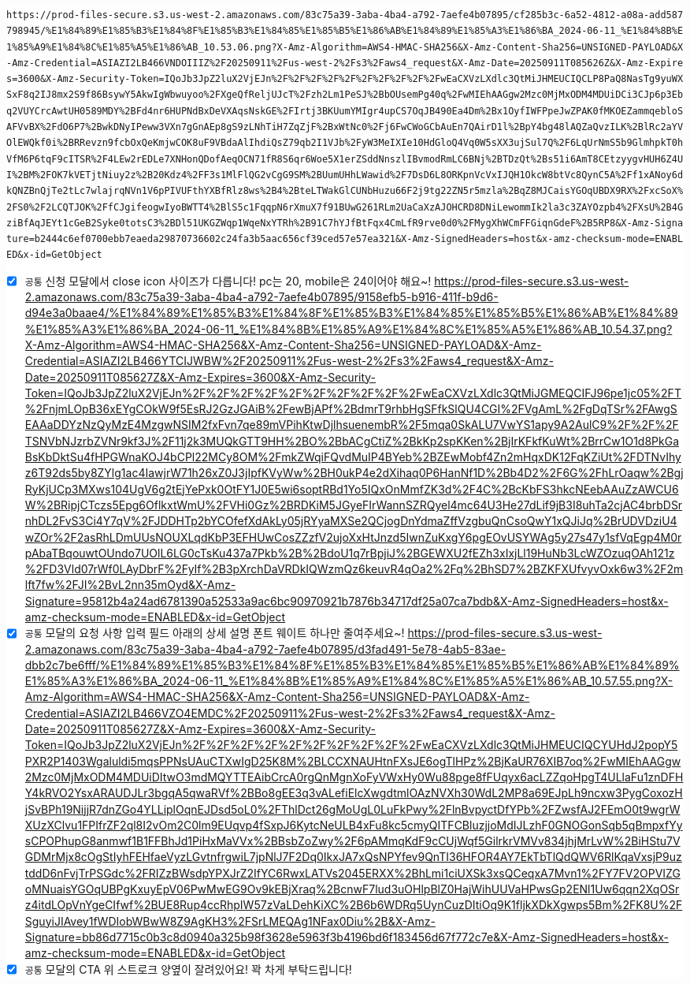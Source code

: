     https://prod-files-secure.s3.us-west-2.amazonaws.com/83c75a39-3aba-4ba4-a792-7aefe4b07895/cf285b3c-6a52-4812-a08a-add587798945/%E1%84%89%E1%85%B3%E1%84%8F%E1%85%B3%E1%84%85%E1%85%B5%E1%86%AB%E1%84%89%E1%85%A3%E1%86%BA_2024-06-11_%E1%84%8B%E1%85%A9%E1%84%8C%E1%85%A5%E1%86%AB_10.53.06.png?X-Amz-Algorithm=AWS4-HMAC-SHA256&X-Amz-Content-Sha256=UNSIGNED-PAYLOAD&X-Amz-Credential=ASIAZI2LB466VNDOIIIZ%2F20250911%2Fus-west-2%2Fs3%2Faws4_request&X-Amz-Date=20250911T085626Z&X-Amz-Expires=3600&X-Amz-Security-Token=IQoJb3JpZ2luX2VjEJn%2F%2F%2F%2F%2F%2F%2F%2F%2F%2FwEaCXVzLXdlc3QtMiJHMEUCIQCLP8PaQ8NasTg9yuWXSxF8q2IJ8mx2S9f86BsywY5AkwIgWbwuyoo%2FXgeQfReljUJcT%2Fzh2Lm1PeSJ%2BbOUsemPg40q%2FwMIEhAAGgw2Mzc0MjMxODM4MDUiDCi3CJp6p3Ebq2VUYCrcAwtUH0589MDY%2BFd4nr6HUPNdBxDeVXAqsNskGE%2FIrtj3BKUumYMIgr4upCS7OqJB490Ea4Dm%2Bx1OyfIWFPpeJwZPAK0fMKOEZammqebloSAFVvBX%2FdO6P7%2BwkDNyIPeww3VXn7gGnAEp8gS9zLNhTiH7ZqZjF%2BxWtNc0%2Fj6FwCWoGCbAuEn7QAirD1l%2BpY4bg48lAQZaQvzILK%2BlRc2aYVOlEWQkf0i%2BRRevzn9fcbOxQeKmjwCOK8uF9VBdaAlIhdiQsZ79qb2I1VJb%2FyW3MeIXIe10HdGloQ4Vq0W5sXX3ujSul7Q%2F6LqUrNmS5b9GlmhpkT0hVfM6P6tqF9cITSR%2F4LEw2rEDLe7XNHonQDofAeqOCN71fR8S6qr6Woe5X1erZSddNnszlIBvmodRmLC6BNj%2BTDzQt%2Bs51i6AmT8CEtzyygvHUH6Z4UI%2BM%2FOK7kVETjtNiuy2z%2B20Kdz4%2FF3s1MlFlQG2vCgG9SM%2BUumUHhLWawid%2F7DsD6L8ORKpnVcVxIJQH1OkcW8btVc8QynC5A%2Ff1xANoy6dkQNZBnQjTe2tLc7wlajrqNVn1V6pPIVUFthYXBfRlz8ws%2B4%2BteLTWakGlCUNbHuzu66F2j9tg22ZN5r5mzla%2BqZ8MJCaisYGOqUBDX9RX%2FxcSoX%2FS0%2F2LCQTJOK%2FfCJgifeogwIyoBWTT4%2BlS5c1FqqpN6rXmuX7f91BUwG261RLm2UaCaXzAJOHCRD8DNiLewommIk2la3c3ZAYOzpb4%2FXsU%2B4GziBfAqJEYt1cGeB2Syke0totsC3%2BDl51UKGZWqp1WqeNxYTRh%2B91C7hYJfBtFqx4CmLfR9rve0d0%2FMygXhWCmFFGiqnGdeF%2B5RP8&X-Amz-Signature=b2444c6ef0700ebb7eaeda29870736602c24fa3b5aac656cf39ced57e57ea321&X-Amz-SignedHeaders=host&x-amz-checksum-mode=ENABLED&x-id=GetObject
  - [x] `공통` 신청 모달에서 close icon 사이즈가 다릅니다! pc는 20, mobile은 24이어야 해요~!
    https://prod-files-secure.s3.us-west-2.amazonaws.com/83c75a39-3aba-4ba4-a792-7aefe4b07895/9158efb5-b916-411f-b9d6-d94e3a0baae4/%E1%84%89%E1%85%B3%E1%84%8F%E1%85%B3%E1%84%85%E1%85%B5%E1%86%AB%E1%84%89%E1%85%A3%E1%86%BA_2024-06-11_%E1%84%8B%E1%85%A9%E1%84%8C%E1%85%A5%E1%86%AB_10.54.37.png?X-Amz-Algorithm=AWS4-HMAC-SHA256&X-Amz-Content-Sha256=UNSIGNED-PAYLOAD&X-Amz-Credential=ASIAZI2LB466YTCIJWBW%2F20250911%2Fus-west-2%2Fs3%2Faws4_request&X-Amz-Date=20250911T085627Z&X-Amz-Expires=3600&X-Amz-Security-Token=IQoJb3JpZ2luX2VjEJn%2F%2F%2F%2F%2F%2F%2F%2F%2F%2FwEaCXVzLXdlc3QtMiJGMEQCIFJ96pe1jc05%2FT%2FnjmLOpB36xEYgCOkW9f5EsRJ2GzJGAiB%2FewBjAPf%2BdmrT9rhbHgSFfkSlQU4CGI%2FVgAmL%2FgDqTSr%2FAwgSEAAaDDYzNzQyMzE4MzgwNSIM2fxFvn7qe89mVPihKtwDjlhsuenembR%2F5mqa0SkALU7VwYS1apy9A2AulC9%2F%2F%2FTSNVbNJzrbZVNr9kf3J%2F11j2k3MUQkGTT9HH%2BO%2BbACgCtiZ%2BkKp2spKKen%2BjIrKFkfKuWt%2BrrCw1O1d8PkGaBsKbDktSu4fHPGWnaKOJ4bCPl22MCy8OM%2FmkZWqiFQvdMuIP4BYeb%2BZEwMobf4Zn2mHqxDK12FqKZiUt%2FDTNvIhyz6T92ds5by8ZYlg1ac4IawjrW71h26xZ0J3jIpfKVyWw%2BH0ukP4e2dXihaq0P6HanNf1D%2Bb4D2%2F6G%2FhLrOaqw%2BgjRyKjUCp3MXws104UgV6g2tEjYePxk0OtFY1J0E5wi6soptRBd1Yo5IQxOnMmfZK3d%2F4C%2BcKbFS3hkcNEebAAuZzAWCU6W%2BRipjCTczs5Epg6OflkxtWmU%2FVHi0Gz%2BRDKiM5JGyeFIrWannSZRQyel4mc64U3He27dLif9jB3I8uhTa2cjAC4brbDSrnhDL2FvS3Ci4Y7qV%2FJDDHTp2bYCOfefXdAkLy05jRYyaMXSe2QCjogDnYdmaZffVzgbuQnCsoQwY1xQJiJq%2BrUDVDziU4wZOr%2F2asRhLDmUUsNOUXLqdKbP3EFHUwCosZZzfV2ujoXxHtJnzd5IwnZuKxgY6pgEOvUSYWAg5y27s47y1sfVqEgp4M0rpAbaTBqouwtOUndo7UOlL6LG0cTsKu437a7Pkb%2B%2BdoU1q7rBpjiJ%2BGEWXU2fEZh3xIxjLl19HuNb3LcWZOzuqOAh121z%2FD3Vld07rWf0LAyDbrF%2FyIf%2B3pXrchDaVRDkIQWzmQz6keuvR4qOa2%2Fq%2BhSD7%2BZKFXUfvyvOxk6w3%2F2mlft7fw%2FJI%2BvL2nn35mOyd&X-Amz-Signature=95812b4a24ad6781390a52533a9ac6bc90970921b7876b34717df25a07ca7bdb&X-Amz-SignedHeaders=host&x-amz-checksum-mode=ENABLED&x-id=GetObject
  - [x] `공통` 모달의 요청 사항 입력 필드 아래의 상세 설명 폰트 웨이트 하나만 줄여주세요~!
    https://prod-files-secure.s3.us-west-2.amazonaws.com/83c75a39-3aba-4ba4-a792-7aefe4b07895/d3fad491-5e78-4ab5-83ae-dbb2c7be6fff/%E1%84%89%E1%85%B3%E1%84%8F%E1%85%B3%E1%84%85%E1%85%B5%E1%86%AB%E1%84%89%E1%85%A3%E1%86%BA_2024-06-11_%E1%84%8B%E1%85%A9%E1%84%8C%E1%85%A5%E1%86%AB_10.57.55.png?X-Amz-Algorithm=AWS4-HMAC-SHA256&X-Amz-Content-Sha256=UNSIGNED-PAYLOAD&X-Amz-Credential=ASIAZI2LB466VZO4EMDC%2F20250911%2Fus-west-2%2Fs3%2Faws4_request&X-Amz-Date=20250911T085627Z&X-Amz-Expires=3600&X-Amz-Security-Token=IQoJb3JpZ2luX2VjEJn%2F%2F%2F%2F%2F%2F%2F%2F%2F%2FwEaCXVzLXdlc3QtMiJHMEUCIQCYUHdJ2popY5PXR2P1403Wgaluldi5mqsPPNsUAuCTXwIgD25K8M%2BLCCXNAUHtnFXsJE6ogTlHPz%2BjKaUR76XIB7oq%2FwMIEhAAGgw2Mzc0MjMxODM4MDUiDItwO3mdMQYTTEAibCrcA0rgQnMgnXoFyVWxHy0Wu88pge8fFUqyx6acLZZqoHpgT4ULlaFu1znDFHY4kRVO2YsxARAUDJLr3bgqA5qwaRVf%2BBo8gEE3q3vALefiElcXwgdtmlOAzNVXh30WdL2MP8a69EJpLh9ncxw3PygCoxozHjSvBPh19NijjR7dnZGo4YLLiplOqnEJDsd5oL0%2FThlDct26gMoUgL0LuFkPwy%2FlnBvpyctDfYPb%2FZwsfAJ2FEmO0t9wgrWXUzXClvu1FPIfrZF2ql8I2vOm2C0lm9EUqvp4fSxpJ6KytcNeULB4xFu8kc5cmyQITFCBluzjjoMdIJLzhF0GNOGonSqb5qBmpxfYysCPOPhupG8anmwf1B1FFBhJd1PiHxMaVVx%2BBsbZoZwy%2F6pAMmqKdF9cCUjWqf5GilrkrVMVv834jhjMrLvW%2BiHStu7VGDMrMjx8cOgStIyhFEHfaeVyzLGvtnfrgwiL7jpNlJ7F2Dq0IkxJA7xQsNPYfev9QnTI36HFOR4AY7EkTbTlQdQWV6RlKqaVxsjP9uztddD6nFvjTrPSGdc%2FRIZzBWsdpYPXJrZ2IfYC6RwxLATVs2045ERXX%2BhLmi1ciUXSk3xsQCeqxA7Mvn1%2FY7FV2OPVIZGoMNuaisYGOqUBPgKxuyEpV06PwMwEG9Ov9kEBjXraq%2BcnwF7lud3uOHlpBlZ0HajWihUUVaHPwsGp2ENl1Uw6qqn2XqOSrz4itdLOpVnYgeCIfwf%2BUE8Rup4ccRhpIW57zVaLDehKiXC%2B6b6WDRq5UynCuzDItiOq9K1fljkXDkXgwps5Bm%2FK8U%2FSguyiJIAvey1fWDIobWBwW8Z9AgKH3%2FSrLMEQAg1NFax0Diu%2B&X-Amz-Signature=bb86d7715c0b3c8d0940a325b98f3628e5963f3b4196bd6f183456d67f772c7e&X-Amz-SignedHeaders=host&x-amz-checksum-mode=ENABLED&x-id=GetObject
  - [x] `공통` 모달의 CTA 위 스트로크 양옆이 잘려있어요! 꽉 차게 부탁드립니다!